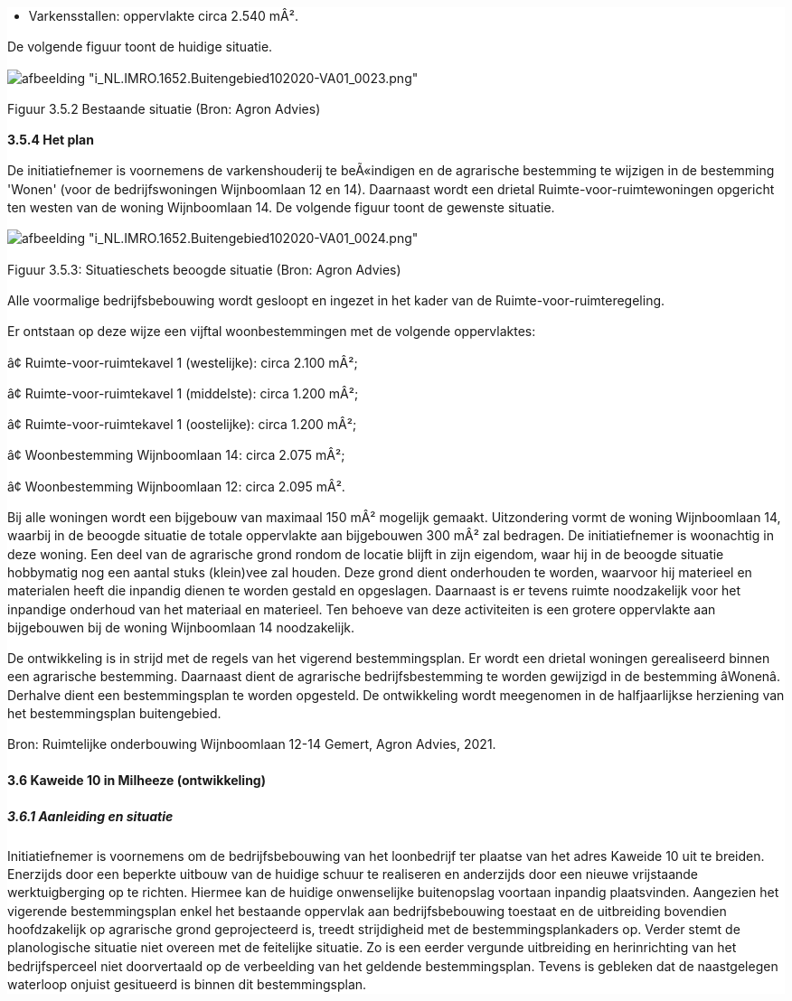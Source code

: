 * Varkensstallen: oppervlakte circa 2\.540 mÂ².

De volgende figuur toont de huidige situatie.

![afbeelding "i_NL.IMRO.1652.Buitengebied102020-VA01_0023.png"](i_NL.IMRO.1652.Buitengebied102020-VA01_0023.png)

Figuur 3\.5\.2 Bestaande situatie (Bron: Agron Advies)

**3\.5\.4 Het plan**

De initiatiefnemer is voornemens de varkenshouderij te beÃ«indigen en de agrarische bestemming te wijzigen in de bestemming 'Wonen' (voor de bedrijfswoningen Wijnboomlaan 12 en 14\). Daarnaast wordt een drietal Ruimte\-voor\-ruimtewoningen opgericht ten westen van de woning Wijnboomlaan 14\. De volgende figuur toont de gewenste situatie.

![afbeelding "i_NL.IMRO.1652.Buitengebied102020-VA01_0024.png"](i_NL.IMRO.1652.Buitengebied102020-VA01_0024.png)

Figuur 3\.5\.3: Situatieschets beoogde situatie (Bron: Agron Advies)

Alle voormalige bedrijfsbebouwing wordt gesloopt en ingezet in het kader van de Ruimte\-voor\-ruimteregeling.

Er ontstaan op deze wijze een vijftal woonbestemmingen met de volgende oppervlaktes:

â¢ Ruimte\-voor\-ruimtekavel 1 (westelijke): circa 2\.100 mÂ²;

â¢ Ruimte\-voor\-ruimtekavel 1 (middelste): circa 1\.200 mÂ²;

â¢ Ruimte\-voor\-ruimtekavel 1 (oostelijke): circa 1\.200 mÂ²;

â¢ Woonbestemming Wijnboomlaan 14: circa 2\.075 mÂ²;

â¢ Woonbestemming Wijnboomlaan 12: circa 2\.095 mÂ².

Bij alle woningen wordt een bijgebouw van maximaal 150 mÂ² mogelijk gemaakt. Uitzondering vormt de woning Wijnboomlaan 14, waarbij in de beoogde situatie de totale oppervlakte aan bijgebouwen 300 mÂ² zal bedragen. De initiatiefnemer is woonachtig in deze woning. Een deel van de agrarische grond rondom de locatie blijft in zijn eigendom, waar hij in de beoogde situatie hobbymatig nog een aantal stuks (klein)vee zal houden. Deze grond dient onderhouden te worden, waarvoor hij materieel en materialen heeft die inpandig dienen te worden gestald en opgeslagen. Daarnaast is er tevens ruimte noodzakelijk voor het inpandige onderhoud van het materiaal en materieel. Ten behoeve van deze activiteiten is een grotere oppervlakte aan bijgebouwen bij de woning Wijnboomlaan 14 noodzakelijk.

De ontwikkeling is in strijd met de regels van het vigerend bestemmingsplan. Er wordt een drietal woningen gerealiseerd binnen een agrarische bestemming. Daarnaast dient de agrarische bedrijfsbestemming te worden gewijzigd in de bestemming âWonenâ. Derhalve dient een bestemmingsplan te worden opgesteld. De ontwikkeling wordt meegenomen in de halfjaarlijkse herziening van het bestemmingsplan buitengebied.

Bron: Ruimtelijke onderbouwing Wijnboomlaan 12\-14 Gemert, Agron Advies, 2021\.

#### 3\.6 Kaweide 10 in Milheeze (ontwikkeling)

##### 3\.6\.1 Aanleiding en situatie

Initiatiefnemer is voornemens om de bedrijfsbebouwing van het loonbedrijf ter plaatse van het adres Kaweide 10 uit te breiden. Enerzijds door een beperkte uitbouw van de huidige schuur te realiseren en anderzijds door een nieuwe vrijstaande werktuigberging op te richten. Hiermee kan de huidige onwenselijke buitenopslag voortaan inpandig plaatsvinden. Aangezien het vigerende bestemmingsplan enkel het bestaande oppervlak aan bedrijfsbebouwing toestaat en de uitbreiding bovendien hoofdzakelijk op agrarische grond geprojecteerd is, treedt strijdigheid met de bestemmingsplankaders op. Verder stemt de planologische situatie niet overeen met de feitelijke situatie. Zo is een eerder vergunde uitbreiding en herinrichting van het bedrijfsperceel niet doorvertaald op de verbeelding van het geldende bestemmingsplan. Tevens is gebleken dat de naastgelegen waterloop onjuist gesitueerd is binnen dit bestemmingsplan.
